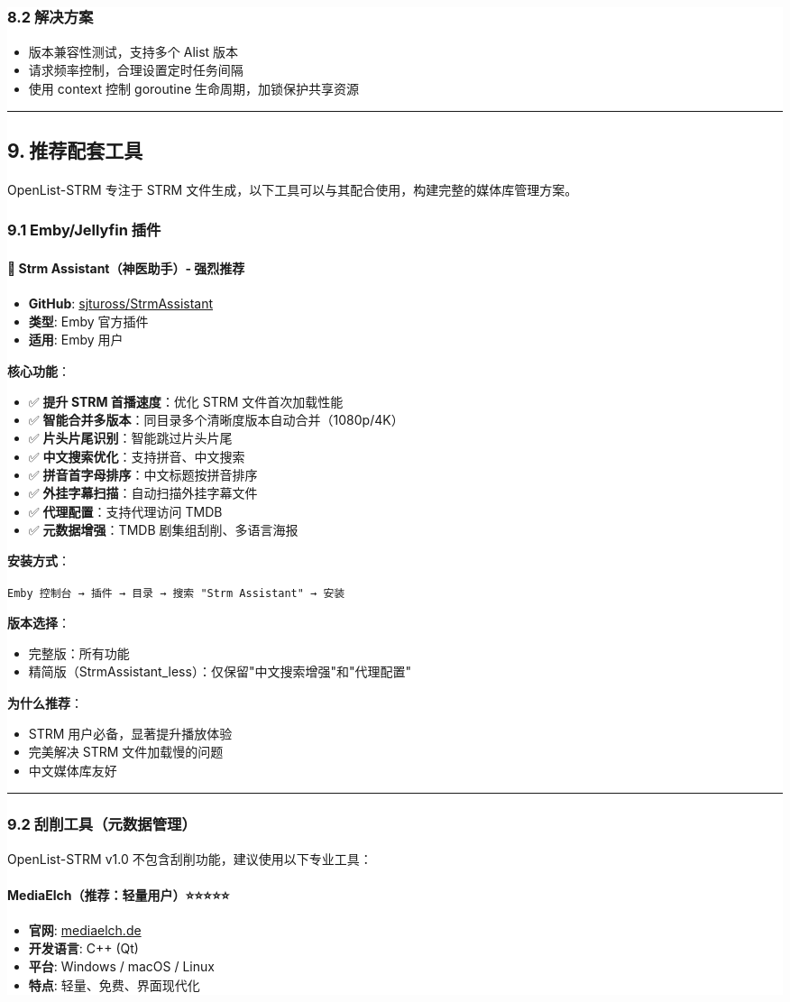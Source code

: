 ### 8.2 解决方案
- 版本兼容性测试，支持多个 Alist 版本
- 请求频率控制，合理设置定时任务间隔
- 使用 context 控制 goroutine 生命周期，加锁保护共享资源

---

## 9. 推荐配套工具

OpenList-STRM 专注于 STRM 文件生成，以下工具可以与其配合使用，构建完整的媒体库管理方案。

### 9.1 Emby/Jellyfin 插件

#### 🌟 Strm Assistant（神医助手）- 强烈推荐

- **GitHub**: [sjtuross/StrmAssistant](https://github.com/sjtuross/StrmAssistant)
- **类型**: Emby 官方插件
- **适用**: Emby 用户

**核心功能**：
- ✅ **提升 STRM 首播速度**：优化 STRM 文件首次加载性能
- ✅ **智能合并多版本**：同目录多个清晰度版本自动合并（1080p/4K）
- ✅ **片头片尾识别**：智能跳过片头片尾
- ✅ **中文搜索优化**：支持拼音、中文搜索
- ✅ **拼音首字母排序**：中文标题按拼音排序
- ✅ **外挂字幕扫描**：自动扫描外挂字幕文件
- ✅ **代理配置**：支持代理访问 TMDB
- ✅ **元数据增强**：TMDB 剧集组刮削、多语言海报

**安装方式**：
```
Emby 控制台 → 插件 → 目录 → 搜索 "Strm Assistant" → 安装
```

**版本选择**：
- 完整版：所有功能
- 精简版（StrmAssistant_less）：仅保留"中文搜索增强"和"代理配置"

**为什么推荐**：
- STRM 用户必备，显著提升播放体验
- 完美解决 STRM 文件加载慢的问题
- 中文媒体库友好

---

### 9.2 刮削工具（元数据管理）

OpenList-STRM v1.0 不包含刮削功能，建议使用以下专业工具：

#### MediaElch（推荐：轻量用户）⭐⭐⭐⭐⭐

- **官网**: [mediaelch.de](https://www.mediaelch.de/mediaelch/)
- **开发语言**: C++ (Qt)
- **平台**: Windows / macOS / Linux
- **特点**: 轻量、免费、界面现代化
